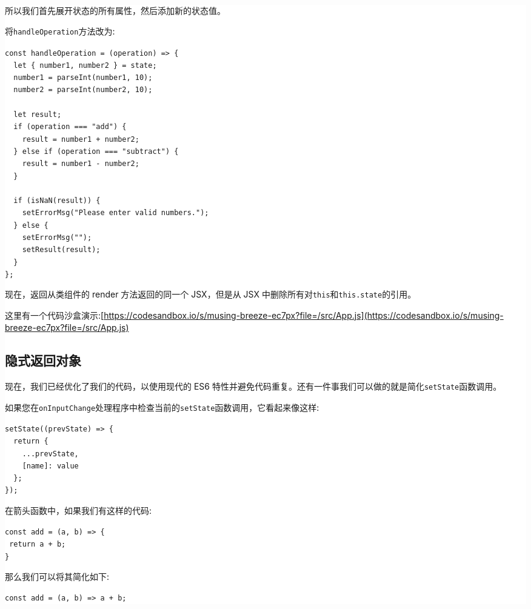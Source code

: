 所以我们首先展开状态的所有属性，然后添加新的状态值。

将`handleOperation`方法改为:

```
const handleOperation = (operation) => {
  let { number1, number2 } = state;
  number1 = parseInt(number1, 10);
  number2 = parseInt(number2, 10);

  let result;
  if (operation === "add") {
    result = number1 + number2;
  } else if (operation === "subtract") {
    result = number1 - number2;
  }

  if (isNaN(result)) {
    setErrorMsg("Please enter valid numbers.");
  } else {
    setErrorMsg("");
    setResult(result);
  }
}; 
```

现在，返回从类组件的 render 方法返回的同一个 JSX，但是从 JSX 中删除所有对`this`和`this.state`的引用。

这里有一个代码沙盒演示:[https://codesandbox.io/s/musing-breeze-ec7px?file=/src/App.js](https://codesandbox.io/s/musing-breeze-ec7px?file=/src/App.js)

## 隐式返回对象

现在，我们已经优化了我们的代码，以使用现代的 ES6 特性并避免代码重复。还有一件事我们可以做的就是简化`setState`函数调用。

如果您在`onInputChange`处理程序中检查当前的`setState`函数调用，它看起来像这样:

```
setState((prevState) => {
  return {
    ...prevState,
    [name]: value
  };
}); 
```

在箭头函数中，如果我们有这样的代码:

```
const add = (a, b) => {
 return a + b;
} 
```

那么我们可以将其简化如下:

```
const add = (a, b) => a + b; 
```
